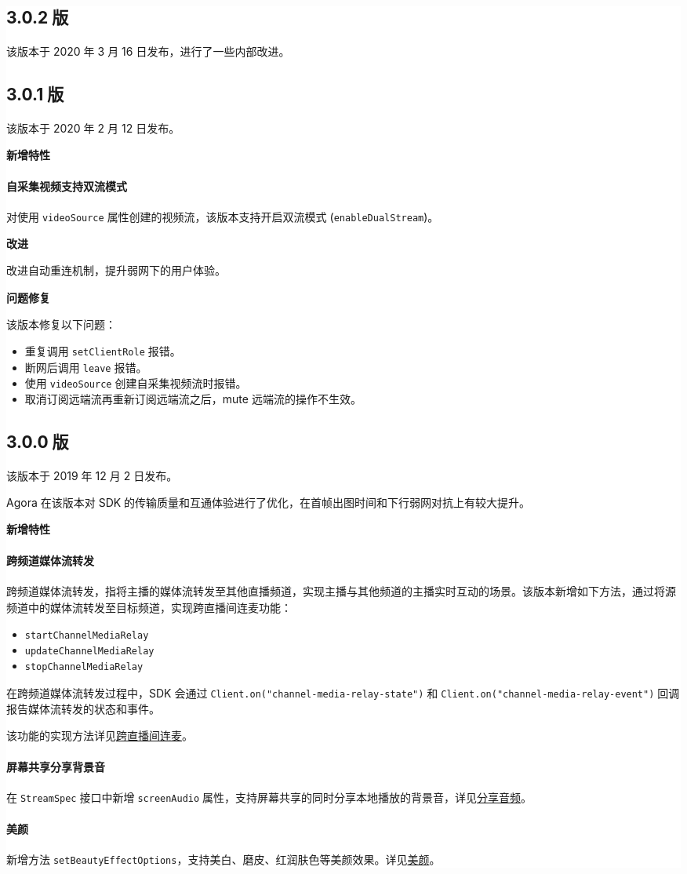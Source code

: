 ## 3.0.2 版

该版本于 2020 年 3 月 16 日发布，进行了一些内部改进。

## 3.0.1 版

该版本于 2020 年 2 月 12 日发布。

**新增特性**

#### 自采集视频支持双流模式

对使用 `videoSource` 属性创建的视频流，该版本支持开启双流模式 (`enableDualStream`)。

**改进**

改进自动重连机制，提升弱网下的用户体验。

**问题修复**

该版本修复以下问题：

- 重复调用 `setClientRole` 报错。
- 断网后调用 `leave` 报错。
- 使用 `videoSource` 创建自采集视频流时报错。
- 取消订阅远端流再重新订阅远端流之后，mute 远端流的操作不生效。

## 3.0.0 版

该版本于 2019 年 12 月 2 日发布。

Agora 在该版本对 SDK 的传输质量和互通体验进行了优化，在首帧出图时间和下行弱网对抗上有较大提升。

**新增特性**

#### 跨频道媒体流转发

跨频道媒体流转发，指将主播的媒体流转发至其他直播频道，实现主播与其他频道的主播实时互动的场景。该版本新增如下方法，通过将源频道中的媒体流转发至目标频道，实现跨直播间连麦功能：

- `startChannelMediaRelay`
- `updateChannelMediaRelay`
- `stopChannelMediaRelay`

在跨频道媒体流转发过程中，SDK 会通过 `Client.on("channel-media-relay-state")` 和 `Client.on("channel-media-relay-event")` 回调报告媒体流转发的状态和事件。

该功能的实现方法详见[跨直播间连麦](https://docs.agora.io/cn/Interactive%20Broadcast/media_relay_web)。

#### 屏幕共享分享背景音

在 `StreamSpec` 接口中新增 `screenAudio` 属性，支持屏幕共享的同时分享本地播放的背景音，详见[分享音频](../../cn/Video/screensharing_web.md)。

#### 美颜

新增方法 `setBeautyEffectOptions`，支持美白、磨皮、红润肤色等美颜效果。详见[美颜](https://docs.agora.io/cn/Interactive%20Broadcast/image_enhancement_web?platform=Web)。
